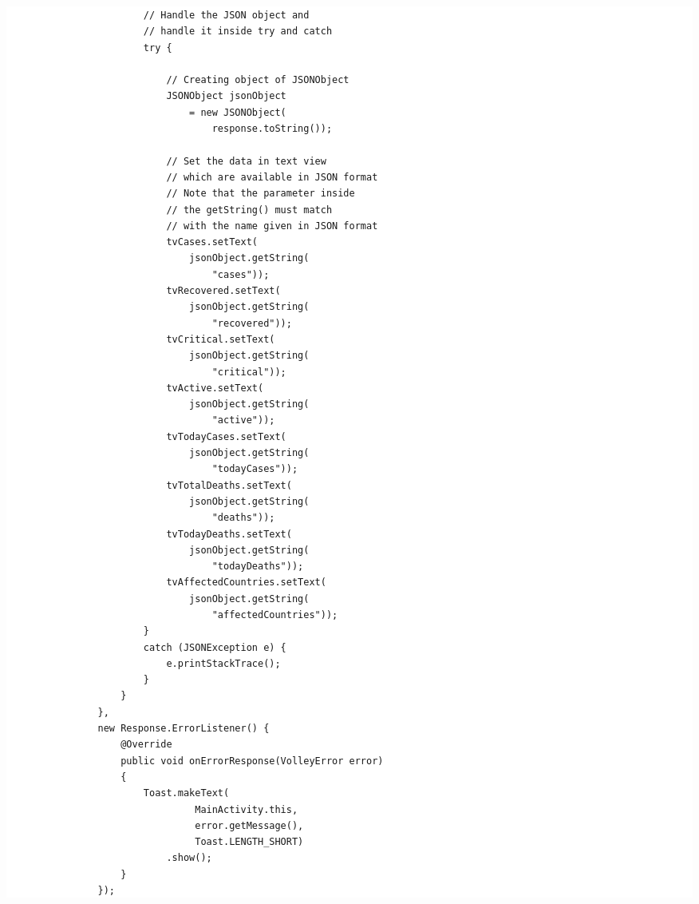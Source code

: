                             // Handle the JSON object and
                            // handle it inside try and catch
                            try {

                                // Creating object of JSONObject
                                JSONObject jsonObject
                                    = new JSONObject(
                                        response.toString());

                                // Set the data in text view
                                // which are available in JSON format
                                // Note that the parameter inside
                                // the getString() must match
                                // with the name given in JSON format
                                tvCases.setText(
                                    jsonObject.getString(
                                        "cases"));
                                tvRecovered.setText(
                                    jsonObject.getString(
                                        "recovered"));
                                tvCritical.setText(
                                    jsonObject.getString(
                                        "critical"));
                                tvActive.setText(
                                    jsonObject.getString(
                                        "active"));
                                tvTodayCases.setText(
                                    jsonObject.getString(
                                        "todayCases"));
                                tvTotalDeaths.setText(
                                    jsonObject.getString(
                                        "deaths"));
                                tvTodayDeaths.setText(
                                    jsonObject.getString(
                                        "todayDeaths"));
                                tvAffectedCountries.setText(
                                    jsonObject.getString(
                                        "affectedCountries"));
                            }
                            catch (JSONException e) {
                                e.printStackTrace();
                            }
                        }
                    },
                    new Response.ErrorListener() {
                        @Override
                        public void onErrorResponse(VolleyError error)
                        {
                            Toast.makeText(
                                     MainActivity.this,
                                     error.getMessage(),
                                     Toast.LENGTH_SHORT)
                                .show();
                        }
                    });
